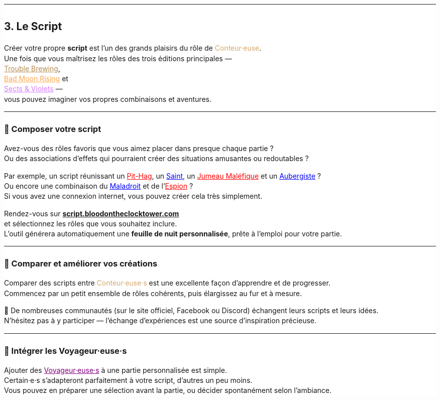 
---

## 3. Le Script

Créer votre propre **script** est l’un des grands plaisirs du rôle de <span style="color:#d4a76a;">Conteur·euse</span>.  
Une fois que vous maîtrisez les rôles des trois éditions principales —  
<a href="./trouble_brewing.html" style="color:#b58b52;">Trouble Brewing</a>,  
<a href="./bmr.html" style="color:#ffa64d;">Bad Moon Rising</a> et  
<a href="./sv.html" style="color:#d67bff;">Sects & Violets</a> —  
vous pouvez imaginer vos propres combinaisons et aventures.

---

### 🧩 Composer votre script

Avez-vous des rôles favoris que vous aimez placer dans presque chaque partie ?  
Ou des associations d’effets qui pourraient créer des situations amusantes ou redoutables ?  

Par exemple, un script réunissant un <a href="./sv_roles/pit-hag.html" style="color:red;">Pit-Hag</a>, un <a href="./tb_roles/saint.html" style="color:blue;">Saint</a>, un <a href="./sv_roles/jumeau_maléfique.html" style="color:red;">Jumeau Maléfique</a> et un <a href="./bmr_roles/aubergiste.html" style="color:blue;">Aubergiste</a> ?  
Ou encore une combinaison du <a href="./bmr_roles/maladroit.html" style="color:blue;">Maladroit</a> et de l’<a href="./tb_roles/espion.html" style="color:red;">Espion</a> ?  
Si vous avez une connexion internet, vous pouvez créer cela très simplement.

Rendez-vous sur [**script.bloodontheclocktower.com**](https://script.bloodontheclocktower.com)  
et sélectionnez les rôles que vous souhaitez inclure.  
L’outil générera automatiquement une **feuille de nuit personnalisée**, prête à l’emploi pour votre partie.

---

### 🧠 Comparer et améliorer vos créations

Comparer des scripts entre <span style="color:#d4a76a;">Conteur·euse·s</span> est une excellente façon d’apprendre et de progresser.  
Commencez par un petit ensemble de rôles cohérents, puis élargissez au fur et à mesure.  

💬 De nombreuses communautés (sur le site officiel, Facebook ou Discord) échangent leurs scripts et leurs idées.  
N’hésitez pas à y participer — l’échange d’expériences est une source d’inspiration précieuse.

---

### 🧳 Intégrer les Voyageur·euse·s

Ajouter des <a href="./voyageurs/voyageurs.html" style="color:purple;">Voyageur·euse·s</a> à une partie personnalisée est simple.  
Certain·e·s s’adapteront parfaitement à votre script, d’autres un peu moins.  
Vous pouvez en préparer une sélection avant la partie, ou décider spontanément selon l’ambiance.
